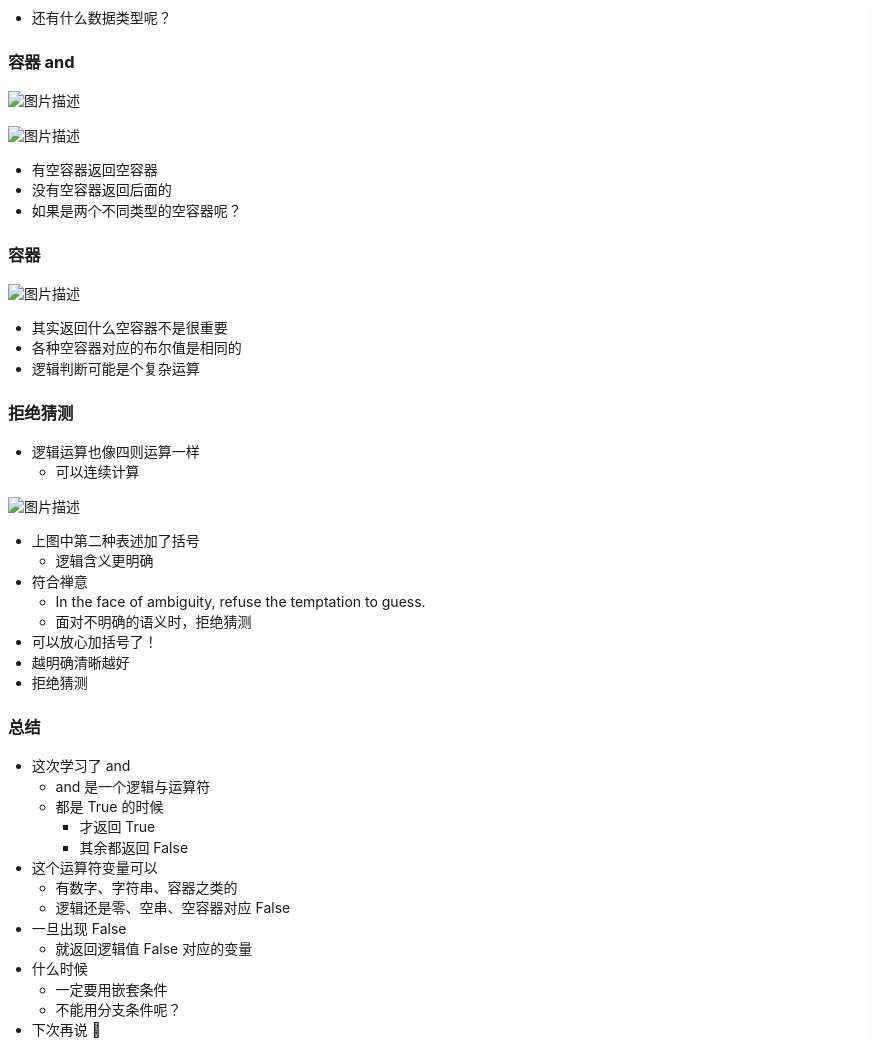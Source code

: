 - 还有什么数据类型呢？

### 容器 and

![图片描述](https://doc.shiyanlou.com/courses/uid1190679-20210920-1632100401806)

![图片描述](https://doc.shiyanlou.com/courses/uid1190679-20210920-1632100447780)

- 有空容器返回空容器
- 没有空容器返回后面的
- 如果是两个不同类型的空容器呢？

### 容器

![图片描述](https://doc.shiyanlou.com/courses/uid1190679-20210920-1632100531738)

- 其实返回什么空容器不是很重要
- 各种空容器对应的布尔值是相同的
- 逻辑判断可能是个复杂运算

###  拒绝猜测

- 逻辑运算也像四则运算一样
	- 可以连续计算

![图片描述](https://doc.shiyanlou.com/courses/uid1190679-20220802-1659393776607)

- 上图中第二种表述加了括号
	- 逻辑含义更明确
- 符合禅意
	- In the face of ambiguity, refuse the temptation to guess.
	- 面对不明确的语义时，拒绝猜测
- 可以放心加括号了！
- 越明确清晰越好
- 拒绝猜测

### 总结

- 这次学习了 and
	- and 是一个逻辑与运算符
	- 都是 True 的时候
		- 才返回 True 
		- 其余都返回 False
- 这个运算符变量可以
	- 有数字、字符串、容器之类的
	- 逻辑还是零、空串、空容器对应 False
- 一旦出现 False
	- 就返回逻辑值 False 对应的变量
- 什么时候
	- 一定要用嵌套条件
	- 不能用分支条件呢？
- 下次再说 👋
